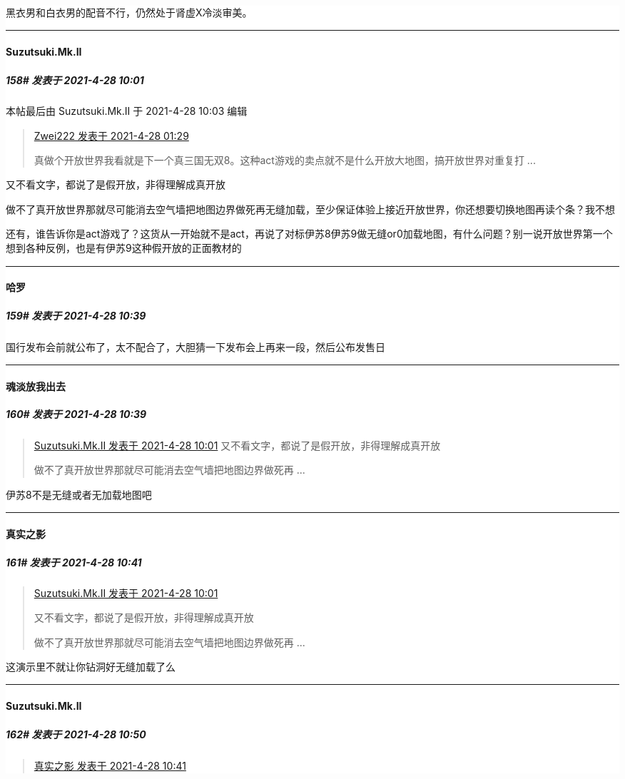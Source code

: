 黑衣男和白衣男的配音不行，仍然处于肾虚X冷淡审美。

*****

####  Suzutsuki.Mk.II  
##### 158#       发表于 2021-4-28 10:01

 本帖最后由 Suzutsuki.Mk.II 于 2021-4-28 10:03 编辑 
<blockquote><a href="httphttps://bbs.saraba1st.com/2b/forum.php?mod=redirect&amp;goto=findpost&amp;pid=51083347&amp;ptid=2001247" target="_blank">Zwei222 发表于 2021-4-28 01:29</a>

真做个开放世界我看就是下一个真三国无双8。这种act游戏的卖点就不是什么开放大地图，搞开放世界对重复打 ...</blockquote>
又不看文字，都说了是假开放，非得理解成真开放

做不了真开放世界那就尽可能消去空气墙把地图边界做死再无缝加载，至少保证体验上接近开放世界，你还想要切换地图再读个条？我不想

还有，谁告诉你是act游戏了？这货从一开始就不是act，再说了对标伊苏8伊苏9做无缝or0加载地图，有什么问题？别一说开放世界第一个想到各种反例，也是有伊苏9这种假开放的正面教材的

*****

####  哈罗  
##### 159#       发表于 2021-4-28 10:39

国行发布会前就公布了，太不配合了，大胆猜一下发布会上再来一段，然后公布发售日

*****

####  魂淡放我出去  
##### 160#       发表于 2021-4-28 10:39

<blockquote><a href="httphttps://bbs.saraba1st.com/2b/forum.php?mod=redirect&amp;goto=findpost&amp;pid=51085267&amp;ptid=2001247" target="_blank">Suzutsuki.Mk.II 发表于 2021-4-28 10:01</a>
又不看文字，都说了是假开放，非得理解成真开放

做不了真开放世界那就尽可能消去空气墙把地图边界做死再 ...</blockquote>
伊苏8不是无缝或者无加载地图吧

*****

####  真实之影  
##### 161#       发表于 2021-4-28 10:41

<blockquote><a href="httphttps://bbs.saraba1st.com/2b/forum.php?mod=redirect&amp;goto=findpost&amp;pid=51085267&amp;ptid=2001247" target="_blank">Suzutsuki.Mk.II 发表于 2021-4-28 10:01</a>

又不看文字，都说了是假开放，非得理解成真开放

做不了真开放世界那就尽可能消去空气墙把地图边界做死再 ...</blockquote>
这演示里不就让你钻洞好无缝加载了么

*****

####  Suzutsuki.Mk.II  
##### 162#       发表于 2021-4-28 10:50

<blockquote><a href="httphttps://bbs.saraba1st.com/2b/forum.php?mod=redirect&amp;goto=findpost&amp;pid=51085770&amp;ptid=2001247" target="_blank">真实之影 发表于 2021-4-28 10:41</a>
